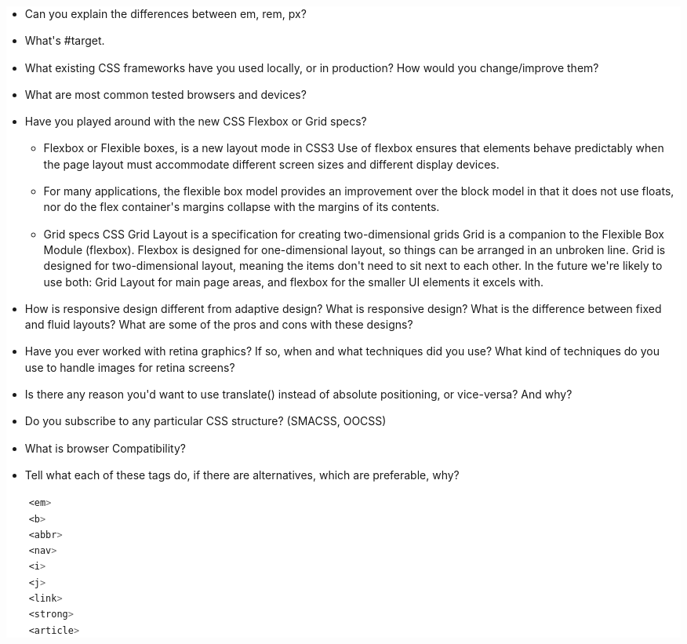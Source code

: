 
* Can you explain the differences between em, rem, px?


* What's #target.


* What existing CSS frameworks have you used locally, or in production? How would you change/improve them?



* What are most common tested browsers and devices?


* Have you played around with the new CSS Flexbox or Grid specs?

    - Flexbox or Flexible boxes, is a new layout mode in CSS3 Use of flexbox ensures that elements behave predictably when the page layout must accommodate different screen sizes and different display devices.

    - For many applications, the flexible box model provides an improvement over the block model in that it does not use floats, nor do the flex container's margins collapse with the margins of its contents.

    - Grid specs CSS Grid Layout is a specification for creating two-dimensional grids Grid is a companion to the Flexible Box Module (flexbox). Flexbox is designed for one-dimensional layout, so things can be arranged in an unbroken line. Grid is designed for two-dimensional layout, meaning the items don't need to sit next to each other. In the future we're likely to use both: Grid Layout for main page areas, and flexbox for the smaller UI elements it excels with.


* How is responsive design different from adaptive design? What is responsive design? What is the difference between fixed and fluid layouts? What are some of the pros and cons with these designs?


* Have you ever worked with retina graphics? If so, when and what techniques did you use? What kind of techniques do you use to handle images for retina screens?


* Is there any reason you'd want to use translate() instead of absolute positioning, or vice-versa? And why?


* Do you subscribe to any particular CSS structure? (SMACSS, OOCSS)


* What is browser Compatibility?


* Tell what each of these tags do, if there are alternatives, which are preferable, why?
```css
    <em>
    <b>
    <abbr>
    <nav>
    <i>
    <j>
    <link>
    <strong>
    <article>
```    
